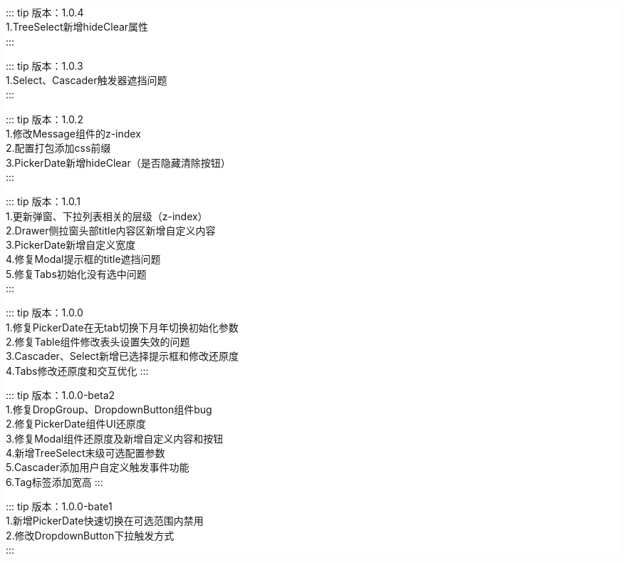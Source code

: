 ::: tip
版本：1.0.4<br>
1.TreeSelect新增hideClear属性<br>
:::

::: tip
版本：1.0.3<br>
1.Select、Cascader触发器遮挡问题<br>
:::

::: tip
版本：1.0.2<br>
1.修改Message组件的z-index<br>
2.配置打包添加css前缀<br>
3.PickerDate新增hideClear（是否隐藏清除按钮）<br>
:::

::: tip
版本：1.0.1<br>
1.更新弹窗、下拉列表相关的层级（z-index）<br>
2.Drawer侧拉窗头部title内容区新增自定义内容<br>
3.PickerDate新增自定义宽度<br>
4.修复Modal提示框的title遮挡问题<br>
5.修复Tabs初始化没有选中问题<br>
:::

::: tip
版本：1.0.0<br>
1.修复PickerDate在无tab切换下月年切换初始化参数<br>
2.修复Table组件修改表头设置失效的问题<br>
3.Cascader、Select新增已选择提示框和修改还原度<br>
4.Tabs修改还原度和交互优化
:::

::: tip
版本：1.0.0-beta2<br>
1.修复DropGroup、DropdownButton组件bug<br>
2.修复PickerDate组件UI还原度<br>
3.修复Modal组件还原度及新增自定义内容和按钮<br>
4.新增TreeSelect末级可选配置参数<br>
5.Cascader添加用户自定义触发事件功能<br>
6.Tag标签添加宽高
:::

::: tip
版本：1.0.0-bate1<br>
1.新增PickerDate快速切换在可选范围内禁用<br>
2.修改DropdownButton下拉触发方式<br>
:::
